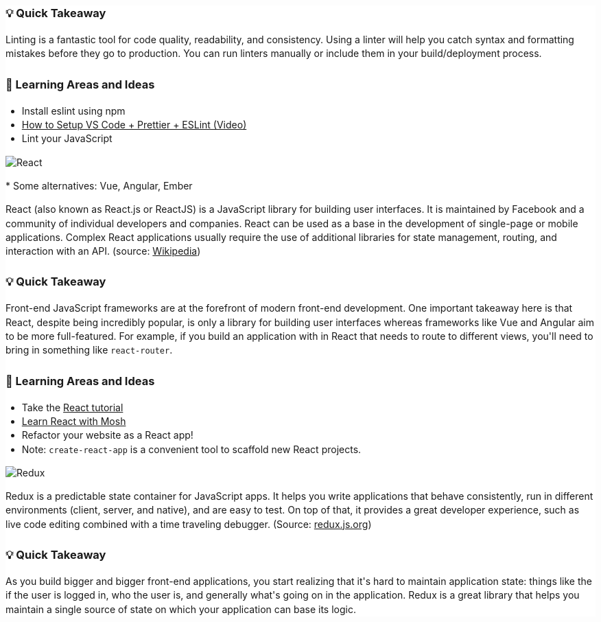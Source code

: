 ### :bulb: Quick Takeaway

Linting is a fantastic tool for code quality, readability, and consistency. Using a linter will help you catch syntax and formatting mistakes before they go to production. You can run linters manually or include them in your build/deployment process.

### :book: Learning Areas and Ideas

- Install eslint using npm
- [How to Setup VS Code + Prettier + ESLint (Video)](https://www.youtube.com/watch?v=YIvjKId9m2c)
- Lint your JavaScript

<a name="react"></a>
![React](https://i.imgur.com/uLYz15W.jpg)

\* Some alternatives: Vue, Angular, Ember

React (also known as React.js or ReactJS) is a JavaScript library for building user interfaces. It is maintained by Facebook and a community of individual developers and companies. React can be used as a base in the development of single-page or mobile applications. Complex React applications usually require the use of additional libraries for state management, routing, and interaction with an API. (source: [Wikipedia](<https://en.wikipedia.org/wiki/React_(JavaScript_library)>))

### :bulb: Quick Takeaway

Front-end JavaScript frameworks are at the forefront of modern front-end development. One important takeaway here is that React, despite being incredibly popular, is only a library for building user interfaces whereas frameworks like Vue and Angular aim to be more full-featured. For example, if you build an application with in React that needs to route to different views, you'll need to bring in something like `react-router`.

### :book: Learning Areas and Ideas

- Take the [React tutorial](https://reactjs.org/tutorial/tutorial.html)
- [Learn React with Mosh](https://www.youtube.com/watch?v=Ke90Tje7VS0)
- Refactor your website as a React app!
- Note: `create-react-app` is a convenient tool to scaffold new React projects.

<a name="redux"></a>
![Redux](https://i.imgur.com/S9H2Dbp.jpg)

Redux is a predictable state container for JavaScript apps. It helps you write applications that behave consistently, run in different environments (client, server, and native), and are easy to test. On top of that, it provides a great developer experience, such as live code editing combined with a time traveling debugger. (Source: [redux.js.org](https://redux.js.org/introduction/getting-started))

### :bulb: Quick Takeaway

As you build bigger and bigger front-end applications, you start realizing that it's hard to maintain application state: things like the if the user is logged in, who the user is, and generally what's going on in the application. Redux is a great library that helps you maintain a single source of state on which your application can base its logic.
